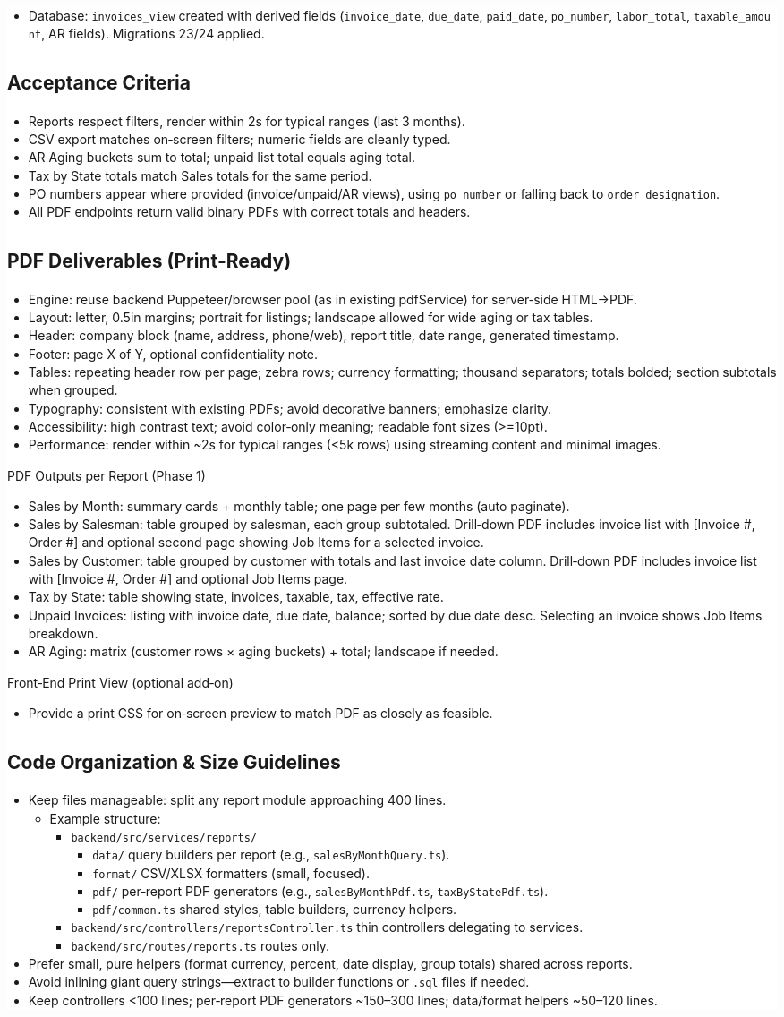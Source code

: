 - Database: `invoices_view` created with derived fields (`invoice_date`, `due_date`, `paid_date`, `po_number`, `labor_total`, `taxable_amount`, AR fields). Migrations 23/24 applied.

## Acceptance Criteria
- Reports respect filters, render within 2s for typical ranges (last 3 months).
- CSV export matches on‑screen filters; numeric fields are cleanly typed.
- AR Aging buckets sum to total; unpaid list total equals aging total.
- Tax by State totals match Sales totals for the same period.
- PO numbers appear where provided (invoice/unpaid/AR views), using `po_number` or falling back to `order_designation`.
- All PDF endpoints return valid binary PDFs with correct totals and headers.

## PDF Deliverables (Print‑Ready)
- Engine: reuse backend Puppeteer/browser pool (as in existing pdfService) for server‑side HTML→PDF.
- Layout: letter, 0.5in margins; portrait for listings; landscape allowed for wide aging or tax tables.
- Header: company block (name, address, phone/web), report title, date range, generated timestamp.
- Footer: page X of Y, optional confidentiality note.
- Tables: repeating header row per page; zebra rows; currency formatting; thousand separators; totals bolded; section subtotals when grouped.
- Typography: consistent with existing PDFs; avoid decorative banners; emphasize clarity.
- Accessibility: high contrast text; avoid color‑only meaning; readable font sizes (>=10pt).
- Performance: render within ~2s for typical ranges (<5k rows) using streaming content and minimal images.

PDF Outputs per Report (Phase 1)
- Sales by Month: summary cards + monthly table; one page per few months (auto paginate).
- Sales by Salesman: table grouped by salesman, each group subtotaled. Drill‑down PDF includes invoice list with [Invoice #, Order #] and optional second page showing Job Items for a selected invoice.
- Sales by Customer: table grouped by customer with totals and last invoice date column. Drill‑down PDF includes invoice list with [Invoice #, Order #] and optional Job Items page.
- Tax by State: table showing state, invoices, taxable, tax, effective rate.
- Unpaid Invoices: listing with invoice date, due date, balance; sorted by due date desc. Selecting an invoice shows Job Items breakdown.
- AR Aging: matrix (customer rows × aging buckets) + total; landscape if needed.

Front‑End Print View (optional add‑on)
- Provide a print CSS for on‑screen preview to match PDF as closely as feasible.

## Code Organization & Size Guidelines
- Keep files manageable: split any report module approaching 400 lines.
  - Example structure:
    - `backend/src/services/reports/`
      - `data/` query builders per report (e.g., `salesByMonthQuery.ts`).
      - `format/` CSV/XLSX formatters (small, focused).
      - `pdf/` per‑report PDF generators (e.g., `salesByMonthPdf.ts`, `taxByStatePdf.ts`).
      - `pdf/common.ts` shared styles, table builders, currency helpers.
    - `backend/src/controllers/reportsController.ts` thin controllers delegating to services.
    - `backend/src/routes/reports.ts` routes only.
- Prefer small, pure helpers (format currency, percent, date display, group totals) shared across reports.
- Avoid inlining giant query strings—extract to builder functions or `.sql` files if needed.
- Keep controllers <100 lines; per‑report PDF generators ~150–300 lines; data/format helpers ~50–120 lines.
